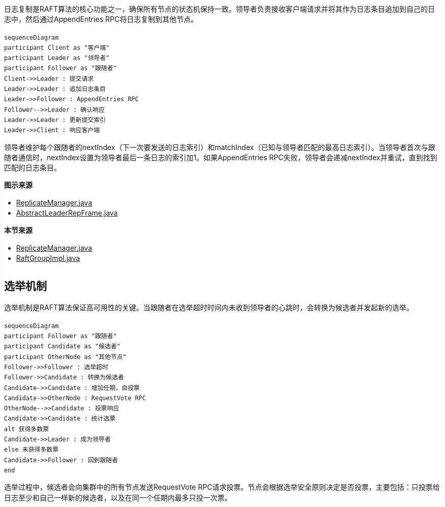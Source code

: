 日志复制是RAFT算法的核心功能之一，确保所有节点的状态机保持一致。领导者负责接收客户端请求并将其作为日志条目追加到自己的日志中，然后通过AppendEntries RPC将日志复制到其他节点。

```mermaid
sequenceDiagram
participant Client as "客户端"
participant Leader as "领导者"
participant Follower as "跟随者"
Client->>Leader : 提交请求
Leader->>Leader : 追加日志条目
Leader->>Follower : AppendEntries RPC
Follower-->>Leader : 确认响应
Leader->>Leader : 更新提交索引
Leader->>Client : 响应客户端
```

领导者维护每个跟随者的nextIndex（下一次要发送的日志索引）和matchIndex（已知与领导者匹配的最高日志索引）。当领导者首次与跟随者通信时，nextIndex设置为领导者最后一条日志的索引加1。如果AppendEntries RPC失败，领导者会递减nextIndex并重试，直到找到匹配的日志条目。

**图示来源**
- [ReplicateManager.java](file://server/src/main/java/com/github/dtprj/dongting/raft/impl/ReplicateManager.java#L0-L199)
- [AbstractLeaderRepFrame.java](file://server/src/main/java/com/github/dtprj/dongting/raft/impl/ReplicateManager.java#L200-L400)

**本节来源**
- [ReplicateManager.java](file://server/src/main/java/com/github/dtprj/dongting/raft/impl/ReplicateManager.java#L0-L199)
- [RaftGroupImpl.java](file://server/src/main/java/com/github/dtprj/dongting/raft/impl/RaftGroupImpl.java#L100-L150)

## 选举机制

选举机制是RAFT算法保证高可用性的关键。当跟随者在选举超时时间内未收到领导者的心跳时，会转换为候选者并发起新的选举。

```mermaid
sequenceDiagram
participant Follower as "跟随者"
participant Candidate as "候选者"
participant OtherNode as "其他节点"
Follower->>Follower : 选举超时
Follower->>Candidate : 转换为候选者
Candidate->>Candidate : 增加任期，自投票
Candidate->>OtherNode : RequestVote RPC
OtherNode-->>Candidate : 投票响应
Candidate->>Candidate : 统计选票
alt 获得多数票
Candidate->>Leader : 成为领导者
else 未获得多数票
Candidate->>Follower : 回到跟随者
end
```

选举过程中，候选者会向集群中的所有节点发送RequestVote RPC请求投票。节点会根据选举安全原则决定是否投票，主要包括：只投票给日志至少和自己一样新的候选者，以及在同一个任期内最多只投一次票。
